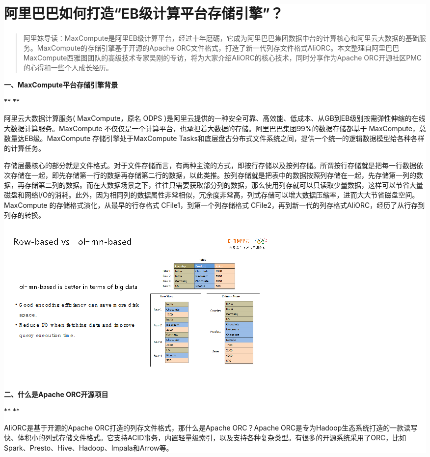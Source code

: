 # 阿里巴巴如何打造“EB级计算平台存储引擎”？

> 阿里妹导读：MaxCompute是阿里EB级计算平台，经过十年磨砺，它成为阿里巴巴集团数据中台的计算核心和阿里云大数据的基础服务。MaxCompute的存储引擎基于开源的Apache ORC文件格式，打造了新一代列存文件格式AliORC。本文整理自阿里巴巴MaxCompute西雅图团队的高级技术专家吴刚的专访，将为大家介绍AliORC的核心技术，同时分享作为Apache ORC开源社区PMC的心得和一些个人成长经历。

**一、MaxCompute平台存储引擎背景**

**
**



阿里云大数据计算服务( MaxCompute，原名 ODPS )是阿里云提供的一种安全可靠、高效能、低成本、从GB到EB级别按需弹性伸缩的在线大数据计算服务。MaxCompute 不仅仅是一个计算平台，也承担着大数据的存储。阿里巴巴集团99%的数据存储都基于 MaxCompute，总数量达EB级。MaxCompute 存储引擎处于MaxCompute Tasks和底层盘古分布式文件系统之间，提供一个统一的逻辑数据模型给各种各样的计算任务。



存储层最核心的部分就是文件格式。对于文件存储而言，有两种主流的方式，即按行存储以及按列存储。所谓按行存储就是把每一行数据依次存储在一起，即先存储第一行的数据再存储第二行的数据，以此类推。按列存储就是把表中的数据按照列存储在一起，先存储第一列的数据，再存储第二列的数据。而在大数据场景之下，往往只需要获取部分列的数据，那么使用列存就可以只读取少量数据，这样可以节省大量磁盘和网络I/O的消耗。此外，因为相同列的数据属性非常相似，冗余度非常高，列式存储可以增大数据压缩率，进而大大节省磁盘空间。MaxCompute 的存储格式演化，从最早的行存格式 CFile1，到第一个列存储格式 CFile2，再到新一代的列存格式AliORC，经历了从行存到列存的转换。

 

![图片](pictures/640.png)



**二、什么是Apache ORC开源项目**

**
**



AliORC是基于开源的Apache ORC打造的列存文件格式，那什么是Apache ORC？Apache ORC是专为Hadoop生态系统打造的一款读写快、体积小的列式存储文件格式。它支持ACID事务，内置轻量级索引，以及支持各种复杂类型。有很多的开源系统采用了ORC，比如Spark、Presto、Hive、Hadoop、Impala和Arrow等。

 
